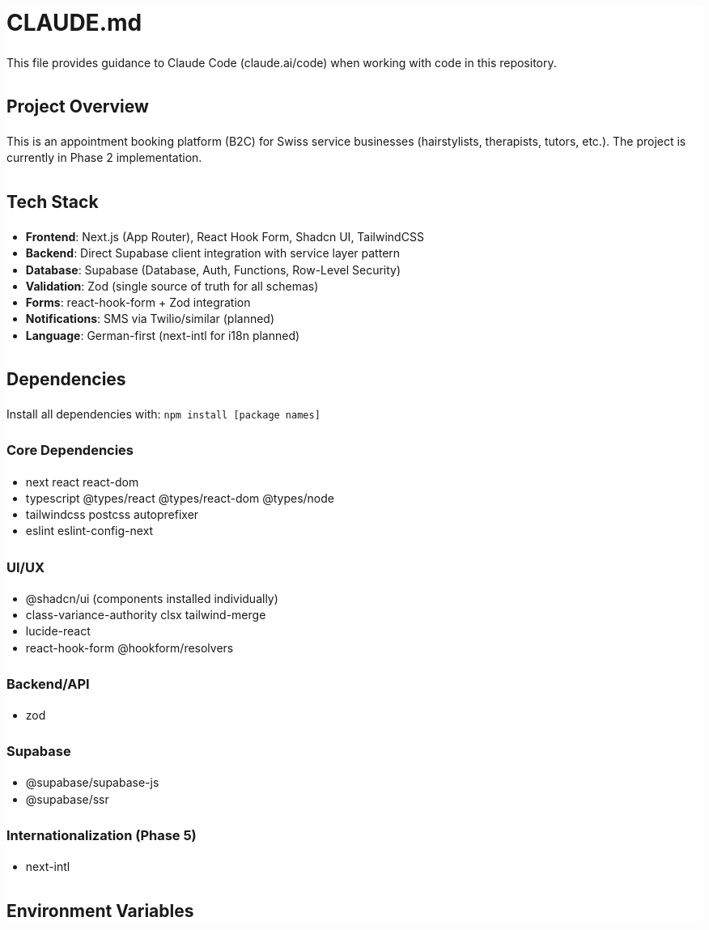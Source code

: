 # CLAUDE.md

This file provides guidance to Claude Code (claude.ai/code) when working with code in this repository.

## Project Overview

This is an appointment booking platform (B2C) for Swiss service businesses (hairstylists, therapists, tutors, etc.). The project is currently in Phase 2 implementation.

## Tech Stack

- **Frontend**: Next.js (App Router), React Hook Form, Shadcn UI, TailwindCSS
- **Backend**: Direct Supabase client integration with service layer pattern
- **Database**: Supabase (Database, Auth, Functions, Row-Level Security)
- **Validation**: Zod (single source of truth for all schemas)
- **Forms**: react-hook-form + Zod integration
- **Notifications**: SMS via Twilio/similar (planned)
- **Language**: German-first (next-intl for i18n planned)

## Dependencies

Install all dependencies with: `npm install [package names]`

### Core Dependencies
- next react react-dom
- typescript @types/react @types/react-dom @types/node
- tailwindcss postcss autoprefixer
- eslint eslint-config-next

### UI/UX
- @shadcn/ui (components installed individually)
- class-variance-authority clsx tailwind-merge
- lucide-react
- react-hook-form @hookform/resolvers

### Backend/API
- zod

### Supabase
- @supabase/supabase-js
- @supabase/ssr

### Internationalization (Phase 5)
- next-intl

## Environment Variables
